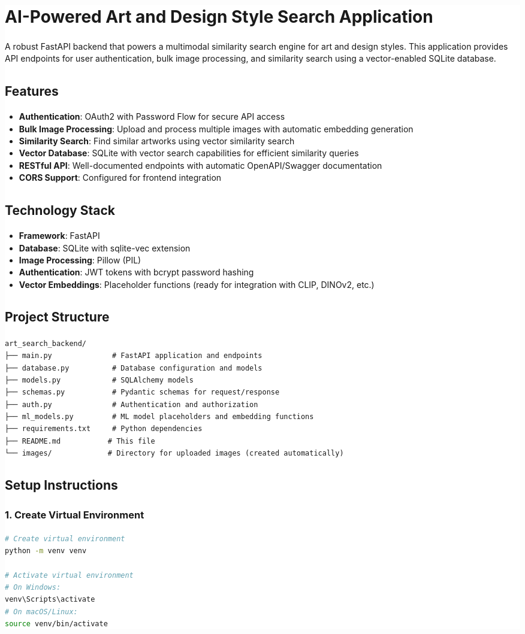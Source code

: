 # AI-Powered Art and Design Style Search Application

A robust FastAPI backend that powers a multimodal similarity search engine for art and design styles. This application provides API endpoints for user authentication, bulk image processing, and similarity search using a vector-enabled SQLite database.

## Features

- **Authentication**: OAuth2 with Password Flow for secure API access
- **Bulk Image Processing**: Upload and process multiple images with automatic embedding generation
- **Similarity Search**: Find similar artworks using vector similarity search
- **Vector Database**: SQLite with vector search capabilities for efficient similarity queries
- **RESTful API**: Well-documented endpoints with automatic OpenAPI/Swagger documentation
- **CORS Support**: Configured for frontend integration

## Technology Stack

- **Framework**: FastAPI
- **Database**: SQLite with sqlite-vec extension
- **Image Processing**: Pillow (PIL)
- **Authentication**: JWT tokens with bcrypt password hashing
- **Vector Embeddings**: Placeholder functions (ready for integration with CLIP, DINOv2, etc.)

## Project Structure

```
art_search_backend/
├── main.py              # FastAPI application and endpoints
├── database.py          # Database configuration and models
├── models.py            # SQLAlchemy models
├── schemas.py           # Pydantic schemas for request/response
├── auth.py              # Authentication and authorization
├── ml_models.py         # ML model placeholders and embedding functions
├── requirements.txt     # Python dependencies
├── README.md           # This file
└── images/             # Directory for uploaded images (created automatically)
```

## Setup Instructions

### 1. Create Virtual Environment

```bash
# Create virtual environment
python -m venv venv

# Activate virtual environment
# On Windows:
venv\Scripts\activate
# On macOS/Linux:
source venv/bin/activate
```
